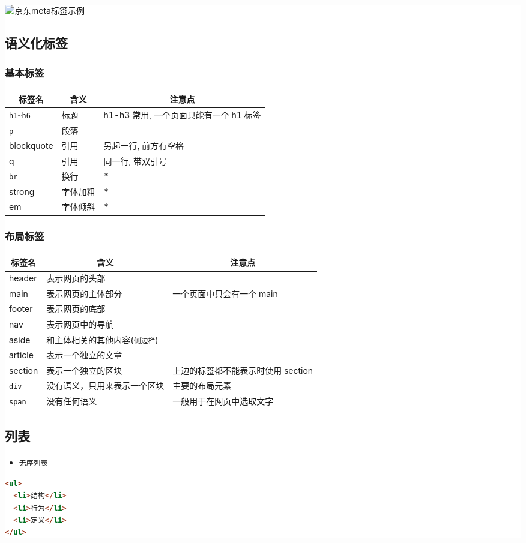 ![京东meta标签示例](/img/posts/京东meta标签示例.png)

## 语义化标签

### 基本标签

| 标签名     | 含义     | 注意点                                 |
| ---------- | -------- | -------------------------------------- |
| `h1~h6`    | 标题     | h1-h3 常用, 一个页面只能有一个 h1 标签 |
| `p`        | 段落     |                                        |
| blockquote | 引用     | 另起一行, 前方有空格                   |
| q          | 引用     | 同一行, 带双引号                       |
| `br`       | 换行     | \*                                     |
| strong     | 字体加粗 | \*                                     |
| em         | 字体倾斜 | \*                                     |

### 布局标签

| 标签名  | 含义                           | 注意点                             |
| ------- | ------------------------------ | ---------------------------------- |
| header  | 表示网页的头部                 |                                    |
| main    | 表示网页的主体部分             | 一个页面中只会有一个 main          |
| footer  | 表示网页的底部                 |                                    |
| nav     | 表示网页中的导航               |                                    |
| aside   | 和主体相关的其他内容(`侧边栏`) |                                    |
| article | 表示一个独立的文章             |                                    |
| section | 表示一个独立的区块             | 上边的标签都不能表示时使用 section |
| `div`   | 没有语义，只用来表示一个区块   | 主要的布局元素                     |
| `span`  | 没有任何语义                   | 一般用于在网页中选取文字           |

## 列表

- `无序列表`

```html
<ul>
  <li>结构</li>
  <li>行为</li>
  <li>定义</li>
</ul>
```
